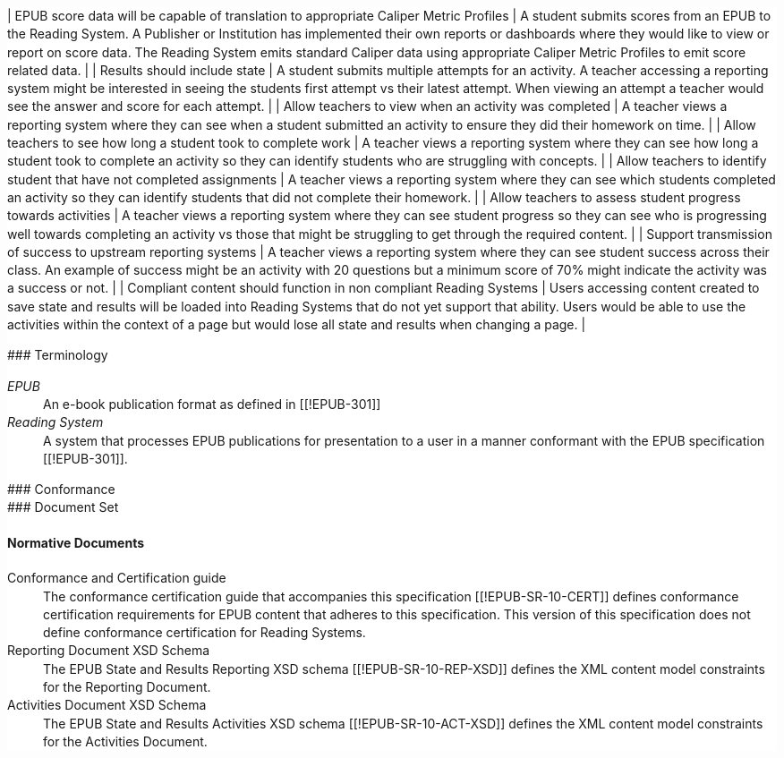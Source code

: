 | EPUB score data will be capable of translation to appropriate Caliper Metric Profiles | A student submits scores from an EPUB to the Reading System.  A Publisher or Institution has implemented their own reports or dashboards where they would like to view or report on score data.  The Reading System emits standard Caliper data using appropriate Caliper Metric Profiles to emit score related data. |
| Results should include state | A student submits multiple attempts for an activity.  A teacher accessing a reporting system might be interested in seeing the students first attempt vs their latest attempt.  When viewing an attempt a teacher would see the answer and score for each attempt. |
| Allow teachers to view when an activity was completed | A teacher views a reporting system where they can see when a student submitted an activity to ensure they did their homework on time. |
| Allow teachers to see how long a student took to complete work | A teacher views a reporting system where they can see how long a student took to complete an activity so they can identify students who are struggling with concepts. |
| Allow teachers to identify student that have not completed assignments | A teacher views a reporting system where they can see which students completed an activity so they can identify students that did not complete their homework. |
| Allow teachers to assess student progress towards activities | A teacher views a reporting system where they can see student progress so they can see who is progressing well towards completing an activity vs those that might be struggling to get through the required content. |
| Support transmission of success to upstream reporting systems | A teacher views a reporting system where they can see student success across their class.  An example of success might be an activity with 20 questions but a minimum score of 70% might indicate the activity was a success or not. |
| Compliant content should function in non compliant Reading Systems | Users accessing content created to save state and results will be loaded into Reading Systems that do not yet support that ability.  Users would be able to use the activities within the context of a page but would lose all state and results when changing a page. |
</section> 

<section>
### Terminology
<dl class="termlist" data-sort id="terms">

  <dt><dfn data-lt="EPUB|EPUBs">EPUB</dfn></dt>
  <dd>An e-book publication format as defined in [[!EPUB-301]]</dd>

  <dt><dfn data-lt="Reading System|Reading Systems">Reading System</dfn></dt>
  <dd>A system that processes <a>EPUB</a> publications for presentation to a
  user in a manner conformant with the EPUB specification [[!EPUB-301]].</dd>                          

</dl>

</section>

<section>
### Conformance
</section>

<section>
### Document Set

#### Normative Documents

<dl>
<dt>Conformance and Certification guide</dt>
<dd>The conformance certification guide that accompanies this specification
[[!EPUB-SR-10-CERT]] defines conformance certification requirements for
EPUB content that adheres to this specification. This version of this specification
does not define conformance certification for Reading Systems.</dd>
<dt>Reporting Document XSD Schema</dt>
<dd>The EPUB State and Results Reporting XSD schema [[!EPUB-SR-10-REP-XSD]] defines the
XML content model constraints for the <a>Reporting Document</a>.</dd>
<dt>Activities Document XSD Schema</dt>
<dd>The EPUB State and Results Activities XSD schema [[!EPUB-SR-10-ACT-XSD]] defines the
XML content model constraints for the <a>Activities Document</a>.</dd>
